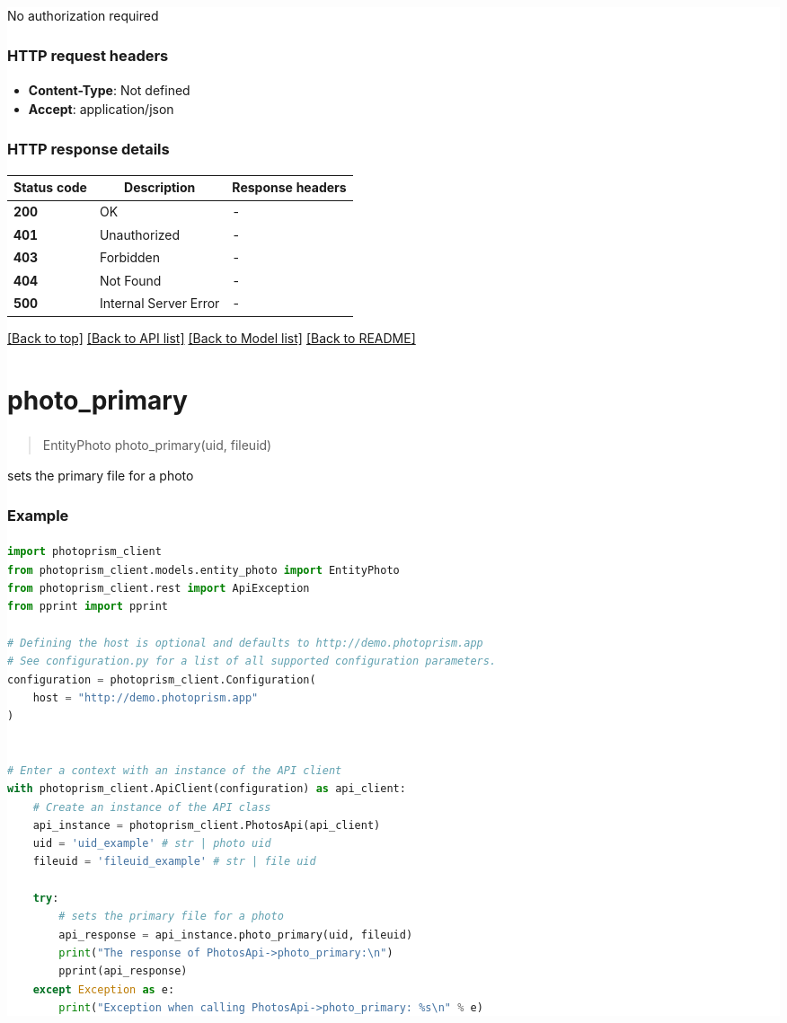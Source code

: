 No authorization required

### HTTP request headers

 - **Content-Type**: Not defined
 - **Accept**: application/json

### HTTP response details

| Status code | Description | Response headers |
|-------------|-------------|------------------|
**200** | OK |  -  |
**401** | Unauthorized |  -  |
**403** | Forbidden |  -  |
**404** | Not Found |  -  |
**500** | Internal Server Error |  -  |

[[Back to top]](#) [[Back to API list]](../README.md#documentation-for-api-endpoints) [[Back to Model list]](../README.md#documentation-for-models) [[Back to README]](../README.md)

# **photo_primary**
> EntityPhoto photo_primary(uid, fileuid)

sets the primary file for a photo

### Example


```python
import photoprism_client
from photoprism_client.models.entity_photo import EntityPhoto
from photoprism_client.rest import ApiException
from pprint import pprint

# Defining the host is optional and defaults to http://demo.photoprism.app
# See configuration.py for a list of all supported configuration parameters.
configuration = photoprism_client.Configuration(
    host = "http://demo.photoprism.app"
)


# Enter a context with an instance of the API client
with photoprism_client.ApiClient(configuration) as api_client:
    # Create an instance of the API class
    api_instance = photoprism_client.PhotosApi(api_client)
    uid = 'uid_example' # str | photo uid
    fileuid = 'fileuid_example' # str | file uid

    try:
        # sets the primary file for a photo
        api_response = api_instance.photo_primary(uid, fileuid)
        print("The response of PhotosApi->photo_primary:\n")
        pprint(api_response)
    except Exception as e:
        print("Exception when calling PhotosApi->photo_primary: %s\n" % e)
```
